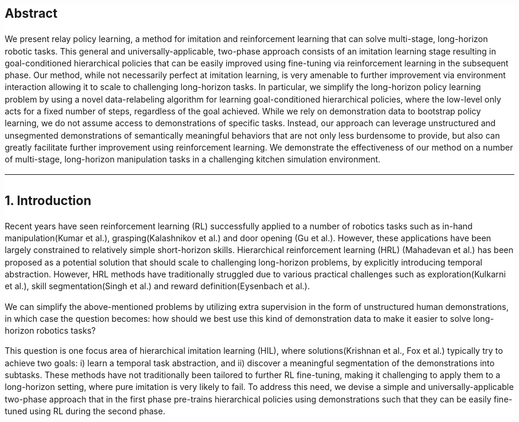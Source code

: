 ## Abstract

We present relay policy learning, a method for imitation and reinforcement learning that can solve multi-stage, long-horizon robotic tasks. 
This general and universally-applicable, two-phase approach consists of an imitation learning stage resulting in goal-conditioned hierarchical policies that can be easily improved using fine-tuning via reinforcement learning in the subsequent phase.
Our method, while not necessarily perfect at imitation learning, is very amenable to further improvement via environment interaction allowing it to scale to challenging long-horizon tasks.
In particular, we simplify the long-horizon policy learning problem by using a novel data-relabeling algorithm for learning goal-conditioned hierarchical policies, where the low-level only acts for a fixed number of steps, regardless of the goal achieved.
While we rely on demonstration data to bootstrap policy learning, we do not assume access to demonstrations of specific tasks. 
Instead, our approach can leverage unstructured and unsegmented demonstrations of semantically meaningful behaviors that are not only less burdensome to provide, but also can greatly facilitate further improvement using reinforcement learning. 
We demonstrate the effectiveness of our method on a number of multi-stage, long-horizon manipulation tasks in a challenging kitchen simulation environment.

<div class="figure">
<video class="b-lazy" data-src="assets/mp4/cropped_RPL_abstract.mp4" type="video/mp4" autoplay muted playsinline loop style="display: block; width: 100%;"></video>
</div>


______


## 1. Introduction

Recent years have seen reinforcement learning (RL) successfully applied to a number of robotics tasks such as in-hand 
manipulation(<dt-cite key="vikashICRA2016">Kumar et al.</dt-cite>), grasping(<dt-cite key="kalashnikov2018qt">Kalashnikov et al.</dt-cite>) 
and door opening (<dt-cite key="shaneDDPG">Gu et al.</dt-cite>). However, these applications have been largely constrained 
to relatively simple short-horizon skills. Hierarchical reinforcement learning (HRL) (<dt-cite key="hrlreview">Mahadevan et al.</dt-cite>) 
has been proposed as a potential solution that should scale to challenging long-horizon problems, by explicitly introducing 
temporal abstraction. However, HRL methods have traditionally struggled due to various practical challenges such as 
exploration(<dt-cite key="hdqn">Kulkarni et al.</dt-cite>), skill segmentation(<dt-cite key="options">Singh et al.</dt-cite>) 
and reward definition(<dt-cite key="diayn">Eysenbach et al.</dt-cite>). 

We can simplify the above-mentioned problems by utilizing extra supervision in the form of unstructured human demonstrations, 
in which case the question becomes: how should we best use this kind of demonstration data to make it easier to solve long-horizon robotics tasks? 

This question is one focus area of hierarchical imitation learning (HIL), where 
solutions(<dt-cite key="SWIRL">Krishnan et al.</dt-cite>, <dt-cite key="DDO">Fox et al.</dt-cite>) typically 
try to achieve two goals: i) learn a temporal task abstraction, and ii) discover a meaningful segmentation of the demonstrations into subtasks.
These methods have not traditionally been tailored to further RL fine-tuning, making it challenging to apply them to a 
long-horizon setting, where pure imitation is very likely to fail. To address this need, we devise a simple and 
universally-applicable two-phase approach that in the first phase pre-trains hierarchical policies using demonstrations 
such that they can be easily fine-tuned using RL during the second phase.